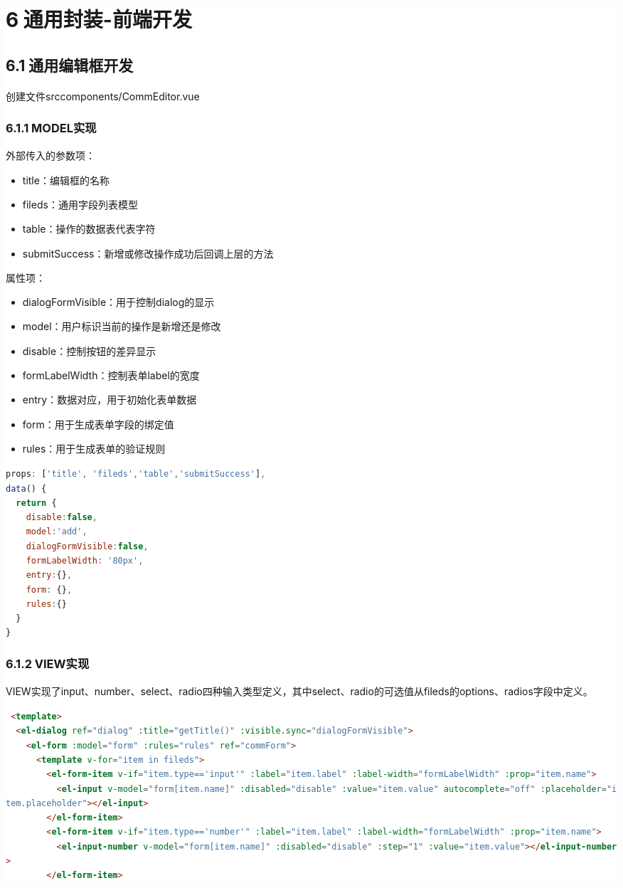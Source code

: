 # 6 通用封装-前端开发

## 6.1 通用编辑框开发

创建文件srccomponents/CommEditor.vue

### 6.1.1 MODEL实现

外部传入的参数项：

-   title：编辑框的名称

-   fileds：通用字段列表模型

-   table：操作的数据表代表字符

-   submitSuccess：新增或修改操作成功后回调上层的方法

属性项：

-   dialogFormVisible：用于控制dialog的显示

-   model：用户标识当前的操作是新增还是修改

-   disable：控制按钮的差异显示

-   formLabelWidth：控制表单label的宽度

-   entry：数据对应，用于初始化表单数据

-   form：用于生成表单字段的绑定值

-   rules：用于生成表单的验证规则

```javascript
props: ['title', 'fileds','table','submitSuccess'],
data() {
  return {
    disable:false,
    model:'add',
    dialogFormVisible:false,
    formLabelWidth: '80px',
    entry:{},
    form: {},
    rules:{}
  }
}
```

### 6.1.2 VIEW实现

VIEW实现了input、number、select、radio四种输入类型定义，其中select、radio的可选值从fileds的options、radios字段中定义。

```html
 <template>
  <el-dialog ref="dialog" :title="getTitle()" :visible.sync="dialogFormVisible">
    <el-form :model="form" :rules="rules" ref="commForm">
      <template v-for="item in fileds">
        <el-form-item v-if="item.type=='input'" :label="item.label" :label-width="formLabelWidth" :prop="item.name">
          <el-input v-model="form[item.name]" :disabled="disable" :value="item.value" autocomplete="off" :placeholder="item.placeholder"></el-input>
        </el-form-item>
        <el-form-item v-if="item.type=='number'" :label="item.label" :label-width="formLabelWidth" :prop="item.name">
          <el-input-number v-model="form[item.name]" :disabled="disable" :step="1" :value="item.value"></el-input-number>
        </el-form-item>
```